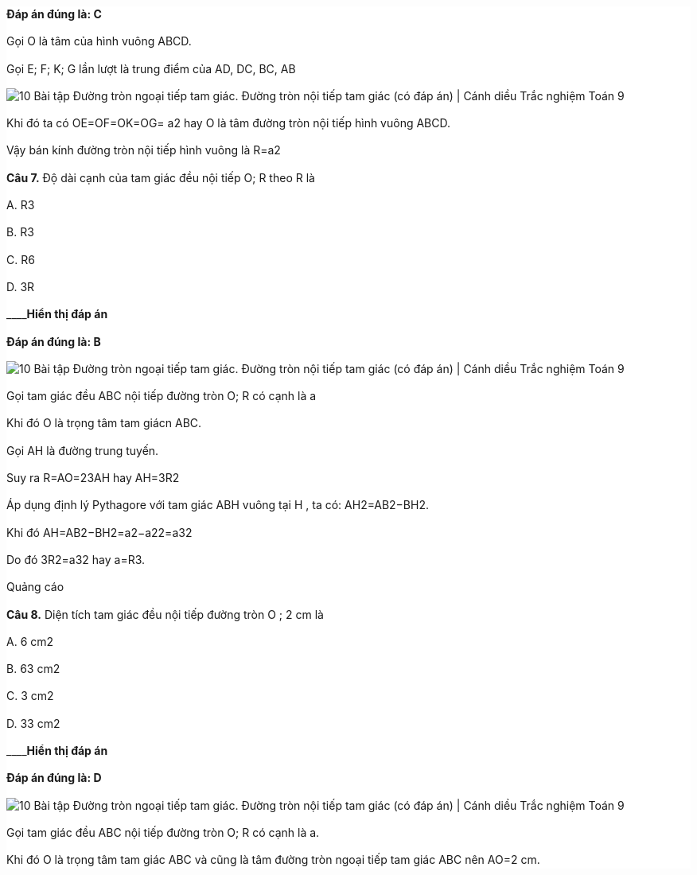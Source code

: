 **Đáp án đúng là: C**

Gọi O là tâm của hình vuông ABCD.

Gọi E; F; K; G lần lượt là trung điểm của AD, DC, BC, AB

![10 Bài tập Đường tròn ngoại tiếp tam giác. Đường tròn nội tiếp tam giác \(có đáp án\) | Cánh diều Trắc nghiệm Toán 9](https://vietjack.com/toan-9-cd/images/trac-nghiem-bai-1-duong-tron-ngoai-tiep-tam-giac-duong-tron-a.PNG)

Khi đó ta có OE=OF=OK=OG= a2 hay O là tâm đường tròn nội tiếp hình vuông ABCD. 

Vậy bán kính đường tròn nội tiếp hình vuông là R=a2

**Câu 7.** Độ dài cạnh của tam giác đều nội tiếp O; R theo R là

A. R3

B. R3

C. R6

D. 3R

____**Hiển thị đáp án**

**Đáp án đúng là: B**

![10 Bài tập Đường tròn ngoại tiếp tam giác. Đường tròn nội tiếp tam giác \(có đáp án\) | Cánh diều Trắc nghiệm Toán 9](https://vietjack.com/toan-9-cd/images/trac-nghiem-bai-1-duong-tron-ngoai-tiep-tam-giac-duong-tron-1.PNG)

Gọi tam giác đều ABC nội tiếp đường tròn O; R có cạnh là a 

Khi đó O là trọng tâm tam giácn ABC.

Gọi AH là đường trung tuyến.

Suy ra R=AO=23AH hay AH=3R2

Áp dụng định lý Pythagore với tam giác ABH vuông tại H , ta có: AH2=AB2−BH2.

Khi đó AH=AB2−BH2=a2−a22=a32

Do đó 3R2=a32 hay a=R3.

Quảng cáo

**Câu 8.** Diện tích tam giác đều nội tiếp đường tròn O ; 2 cm là

A. 6 cm2

B. 63 cm2

C. 3 cm2

D. 33 cm2

____**Hiển thị đáp án**

**Đáp án đúng là: D**

![10 Bài tập Đường tròn ngoại tiếp tam giác. Đường tròn nội tiếp tam giác \(có đáp án\) | Cánh diều Trắc nghiệm Toán 9](https://vietjack.com/toan-9-cd/images/trac-nghiem-bai-1-duong-tron-ngoai-tiep-tam-giac-duong-tron-1a.PNG)

Gọi tam giác đều ABC nội tiếp đường tròn O; R có cạnh là a.

Khi đó O là trọng tâm tam giác ABC và cũng là tâm đường tròn ngoại tiếp tam giác ABC nên AO=2 cm.
